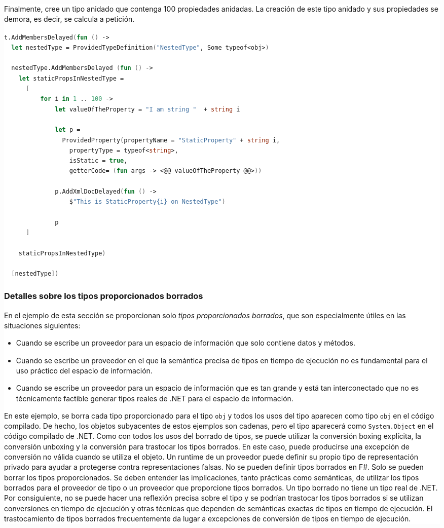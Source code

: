 Finalmente, cree un tipo anidado que contenga 100 propiedades anidadas. La creación de este tipo anidado y sus propiedades se demora, es decir, se calcula a petición.

```fsharp
t.AddMembersDelayed(fun () ->
  let nestedType = ProvidedTypeDefinition("NestedType", Some typeof<obj>)

  nestedType.AddMembersDelayed (fun () ->
    let staticPropsInNestedType =
      [
          for i in 1 .. 100 ->
              let valueOfTheProperty = "I am string "  + string i

              let p =
                ProvidedProperty(propertyName = "StaticProperty" + string i,
                  propertyType = typeof<string>,
                  isStatic = true,
                  getterCode= (fun args -> <@@ valueOfTheProperty @@>))

              p.AddXmlDocDelayed(fun () ->
                  $"This is StaticProperty{i} on NestedType")

              p
      ]

    staticPropsInNestedType)

  [nestedType])
```

### <a name="details-about-erased-provided-types"></a>Detalles sobre los tipos proporcionados borrados

En el ejemplo de esta sección se proporcionan solo *tipos proporcionados borrados*, que son especialmente útiles en las situaciones siguientes:

- Cuando se escribe un proveedor para un espacio de información que solo contiene datos y métodos.

- Cuando se escribe un proveedor en el que la semántica precisa de tipos en tiempo de ejecución no es fundamental para el uso práctico del espacio de información.

- Cuando se escribe un proveedor para un espacio de información que es tan grande y está tan interconectado que no es técnicamente factible generar tipos reales de .NET para el espacio de información.

En este ejemplo, se borra cada tipo proporcionado para el tipo `obj` y todos los usos del tipo aparecen como tipo `obj` en el código compilado. De hecho, los objetos subyacentes de estos ejemplos son cadenas, pero el tipo aparecerá como `System.Object` en el código compilado de .NET. Como con todos los usos del borrado de tipos, se puede utilizar la conversión boxing explícita, la conversión unboxing y la conversión para trastocar los tipos borrados. En este caso, puede producirse una excepción de conversión no válida cuando se utiliza el objeto. Un runtime de un proveedor puede definir su propio tipo de representación privado para ayudar a protegerse contra representaciones falsas. No se pueden definir tipos borrados en F#. Solo se pueden borrar los tipos proporcionados. Se deben entender las implicaciones, tanto prácticas como semánticas, de utilizar los tipos borrados para el proveedor de tipo o un proveedor que proporcione tipos borrados. Un tipo borrado no tiene un tipo real de .NET. Por consiguiente, no se puede hacer una reflexión precisa sobre el tipo y se podrían trastocar los tipos borrados si se utilizan conversiones en tiempo de ejecución y otras técnicas que dependen de semánticas exactas de tipos en tiempo de ejecución. El trastocamiento de tipos borrados frecuentemente da lugar a excepciones de conversión de tipos en tiempo de ejecución.
